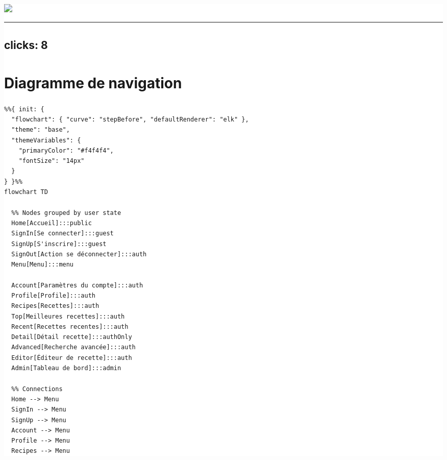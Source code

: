 <img src="/media/db.avif" />

</div>



---
clicks: 8
---

# Diagramme de navigation

<div v-motion
  :initial="{ scale: 1.2, x: 0, y: 0 , transition: {
   duration: 200, 
  }}"
  :enter="{ scale: 1, x: 0, y: 0, transition: {
   duration: 500, 
  }}"
  :click-1="{ scale: 5, x: 150, y: 400 }"
  :click-2="{ y: 200 }"
  :click-3="{ scale: 5, x: 1800, y: 0}"
  :click-4="{ scale: 6, x: 700, y: -200}"
  :click-5="{ scale: 6, x: 1200, y: 0}"
  :click-6="{ scale: 3, x: -220, y: 100 }"
  :click-7="{ scale: 6, x: -2100, y: 0}"
  :click-8="{ scale: 1, x: 0, y: 0}"
	>


```mermaid {theme: 'base'}
%%{ init: {
  "flowchart": { "curve": "stepBefore", "defaultRenderer": "elk" },
  "theme": "base",
  "themeVariables": {
    "primaryColor": "#f4f4f4",
    "fontSize": "14px"
  }
} }%%
flowchart TD

  %% Nodes grouped by user state
  Home[Accueil]:::public
  SignIn[Se connecter]:::guest
  SignUp[S'inscrire]:::guest
  SignOut[Action se déconnecter]:::auth
  Menu[Menu]:::menu

  Account[Paramètres du compte]:::auth
  Profile[Profile]:::auth
  Recipes[Recettes]:::auth
  Top[Meilleures recettes]:::auth
  Recent[Recettes recentes]:::auth
  Detail[Détail recette]:::authOnly
  Advanced[Recherche avancée]:::auth
  Editor[Éditeur de recette]:::auth
  Admin[Tableau de bord]:::admin

  %% Connections
  Home --> Menu
  SignIn --> Menu
  SignUp --> Menu
  Account --> Menu
  Profile --> Menu
  Recipes --> Menu
```
